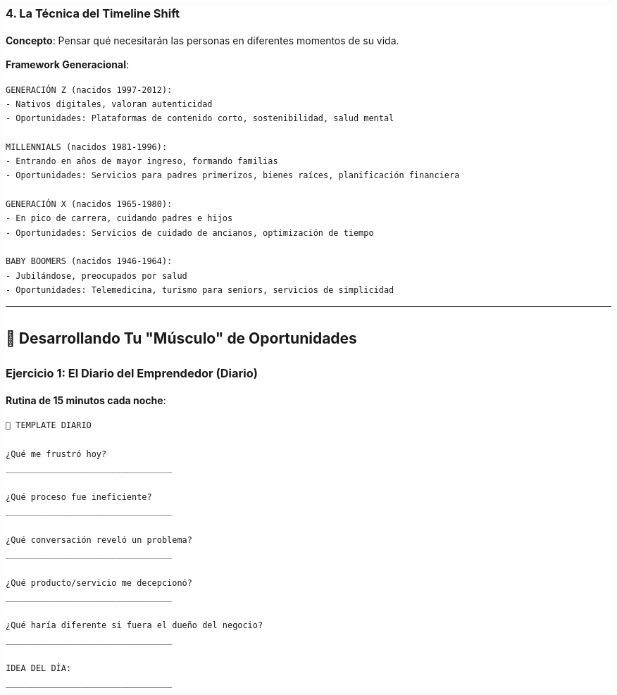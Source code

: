 ### 4. **La Técnica del Timeline Shift**

**Concepto**: Pensar qué necesitarán las personas en diferentes momentos de su vida.

**Framework Generacional**:

```
GENERACIÓN Z (nacidos 1997-2012):
- Nativos digitales, valoran autenticidad
- Oportunidades: Plataformas de contenido corto, sostenibilidad, salud mental

MILLENNIALS (nacidos 1981-1996):
- Entrando en años de mayor ingreso, formando familias
- Oportunidades: Servicios para padres primerizos, bienes raíces, planificación financiera

GENERACIÓN X (nacidos 1965-1980):
- En pico de carrera, cuidando padres e hijos
- Oportunidades: Servicios de cuidado de ancianos, optimización de tiempo

BABY BOOMERS (nacidos 1946-1964):
- Jubilándose, preocupados por salud
- Oportunidades: Telemedicina, turismo para seniors, servicios de simplicidad
```

---

## 💪 Desarrollando Tu "Músculo" de Oportunidades

### Ejercicio 1: **El Diario del Emprendedor** (Diario)

**Rutina de 15 minutos cada noche**:

```
📝 TEMPLATE DIARIO

¿Qué me frustró hoy?
_________________________________

¿Qué proceso fue ineficiente?
_________________________________

¿Qué conversación reveló un problema?
_________________________________

¿Qué producto/servicio me decepcionó?
_________________________________

¿Qué haría diferente si fuera el dueño del negocio?
_________________________________

IDEA DEL DÍA:
_________________________________
```
